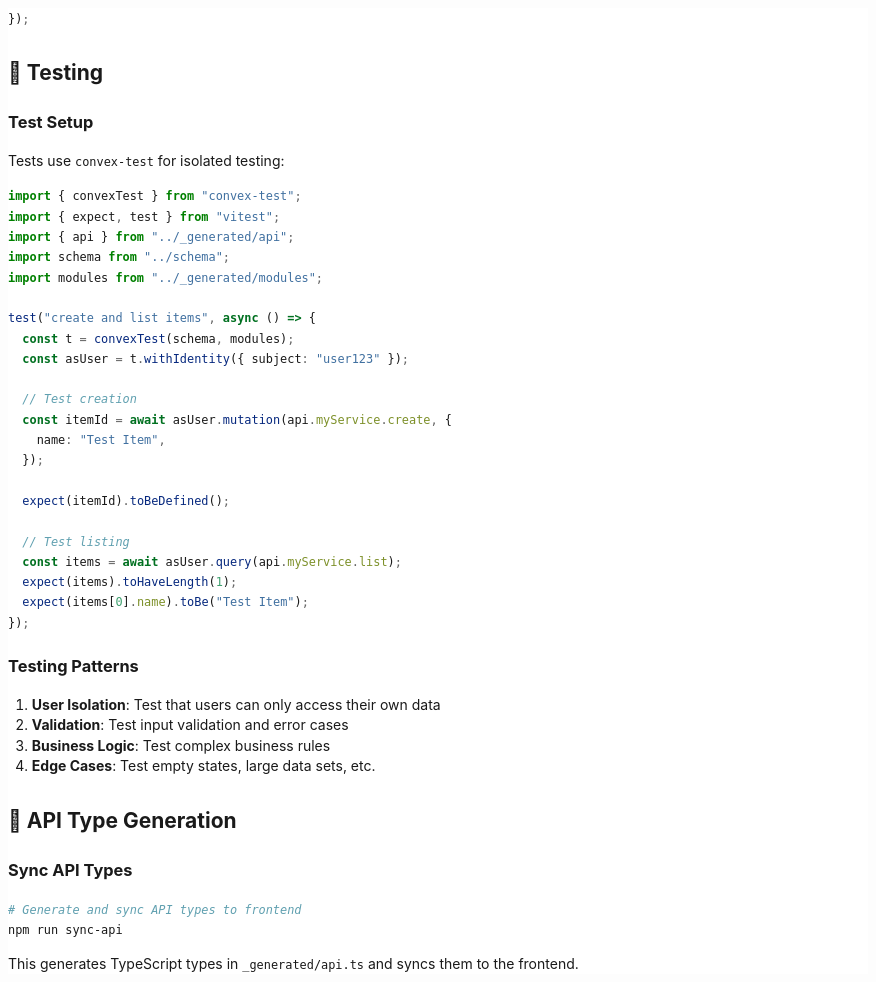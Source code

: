 ```typescript
});
```

## 🧪 Testing

### Test Setup

Tests use `convex-test` for isolated testing:

```typescript
import { convexTest } from "convex-test";
import { expect, test } from "vitest";
import { api } from "../_generated/api";
import schema from "../schema";
import modules from "../_generated/modules";

test("create and list items", async () => {
  const t = convexTest(schema, modules);
  const asUser = t.withIdentity({ subject: "user123" });
  
  // Test creation
  const itemId = await asUser.mutation(api.myService.create, {
    name: "Test Item",
  });
  
  expect(itemId).toBeDefined();
  
  // Test listing
  const items = await asUser.query(api.myService.list);
  expect(items).toHaveLength(1);
  expect(items[0].name).toBe("Test Item");
});
```

### Testing Patterns

1. **User Isolation**: Test that users can only access their own data
2. **Validation**: Test input validation and error cases
3. **Business Logic**: Test complex business rules
4. **Edge Cases**: Test empty states, large data sets, etc.

## 🔄 API Type Generation

### Sync API Types

```bash
# Generate and sync API types to frontend
npm run sync-api
```

This generates TypeScript types in `_generated/api.ts` and syncs them to the frontend.
